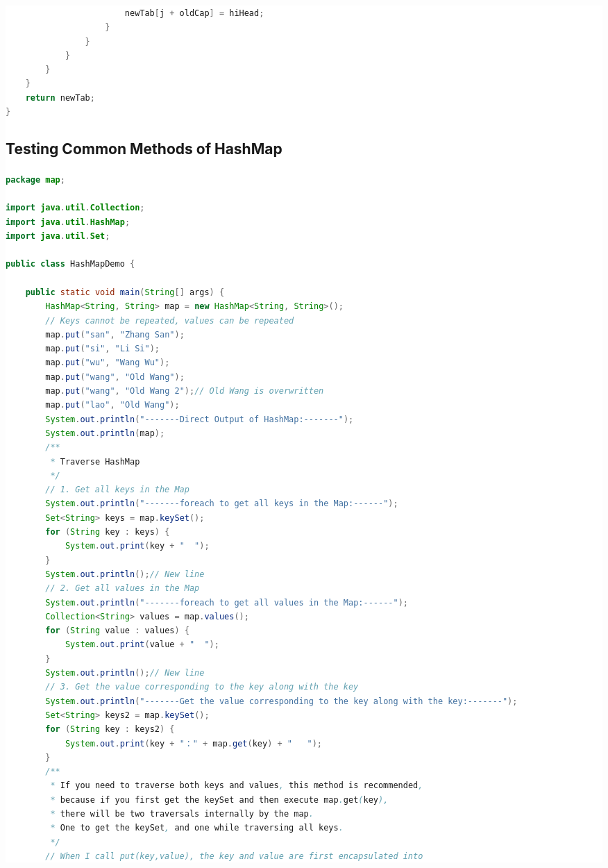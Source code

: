 ```java
                        newTab[j + oldCap] = hiHead;
                    }
                }
            }
        }
    }
    return newTab;
}
```

## Testing Common Methods of HashMap

```java
package map;

import java.util.Collection;
import java.util.HashMap;
import java.util.Set;

public class HashMapDemo {

    public static void main(String[] args) {
        HashMap<String, String> map = new HashMap<String, String>();
        // Keys cannot be repeated, values can be repeated
        map.put("san", "Zhang San");
        map.put("si", "Li Si");
        map.put("wu", "Wang Wu");
        map.put("wang", "Old Wang");
        map.put("wang", "Old Wang 2");// Old Wang is overwritten
        map.put("lao", "Old Wang");
        System.out.println("-------Direct Output of HashMap:-------");
        System.out.println(map);
        /**
         * Traverse HashMap
         */
        // 1. Get all keys in the Map
        System.out.println("-------foreach to get all keys in the Map:------");
        Set<String> keys = map.keySet();
        for (String key : keys) {
            System.out.print(key + "  ");
        }
        System.out.println();// New line
        // 2. Get all values in the Map
        System.out.println("-------foreach to get all values in the Map:------");
        Collection<String> values = map.values();
        for (String value : values) {
            System.out.print(value + "  ");
        }
        System.out.println();// New line
        // 3. Get the value corresponding to the key along with the key
        System.out.println("-------Get the value corresponding to the key along with the key:-------");
        Set<String> keys2 = map.keySet();
        for (String key : keys2) {
            System.out.print(key + "：" + map.get(key) + "   ");
        }
        /**
         * If you need to traverse both keys and values, this method is recommended,
         * because if you first get the keySet and then execute map.get(key), 
         * there will be two traversals internally by the map.
         * One to get the keySet, and one while traversing all keys.
         */
        // When I call put(key,value), the key and value are first encapsulated into
```